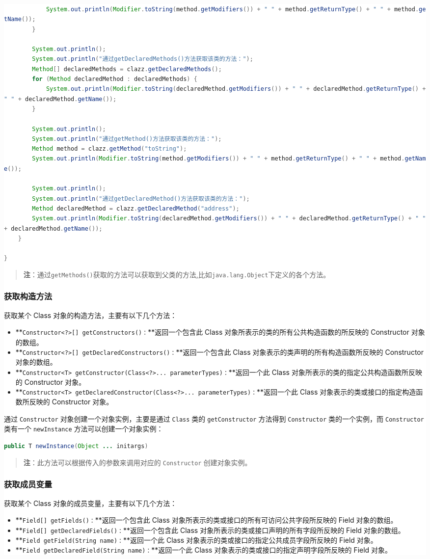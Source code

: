 ```java
            System.out.println(Modifier.toString(method.getModifiers()) + " " + method.getReturnType() + " " + method.getName());
        }

        System.out.println();
        System.out.println("通过getDeclaredMethods()方法获取该类的方法：");
        Method[] declaredMethods = clazz.getDeclaredMethods();
        for (Method declaredMethod : declaredMethods) {
            System.out.println(Modifier.toString(declaredMethod.getModifiers()) + " " + declaredMethod.getReturnType() + " " + declaredMethod.getName());
        }

        System.out.println();
        System.out.println("通过getMethod()方法获取该类的方法：");
        Method method = clazz.getMethod("toString");
        System.out.println(Modifier.toString(method.getModifiers()) + " " + method.getReturnType() + " " + method.getName());

        System.out.println();
        System.out.println("通过getDeclaredMethod()方法获取该类的方法：");
        Method declaredMethod = clazz.getDeclaredMethod("address");
        System.out.println(Modifier.toString(declaredMethod.getModifiers()) + " " + declaredMethod.getReturnType() + " " + declaredMethod.getName());
    }

}
```

> **注**：通过`getMethods()`获取的方法可以获取到父类的方法,比如`java.lang.Object`下定义的各个方法。

### 获取构造方法 ###
获取某个 Class 对象的构造方法，主要有以下几个方法：
 - **`Constructor<?>[] getConstructors()：`**返回一个包含此 Class 对象所表示的类的所有公共构造函数的所反映的 Constructor 对象的数组。
 - **`Constructor<?>[] getDeclaredConstructors()：`**返回一个包含此 Class 对象表示的类声明的所有构造函数所反映的 Constructor 对象的数组。
 - **`Constructor<T> getConstructor(Class<?>... parameterTypes)：`**返回一个此 Class 对象所表示的类的指定公共构造函数所反映的 Constructor 对象。
 - **`Constructor<T> getDeclaredConstructor(Class<?>... parameterTypes)：`**返回一个此 Class 对象表示的类或接口的指定构造函数所反映的 Constructor 对象。

通过 `Constructor` 对象创建一个对象实例，主要是通过 `Class` 类的 `getConstructor` 方法得到 `Constructor` 类的一个实例，而 `Constructor` 类有一个 `newInstance` 方法可以创建一个对象实例：
```java
public T newInstance(Object ... initargs)
```

> **注**：此方法可以根据传入的参数来调用对应的 `Constructor` 创建对象实例。

### 获取成员变量 ###
获取某个 Class 对象的成员变量，主要有以下几个方法：
 - **`Field[] getFields()：`**返回一个包含此 Class 对象所表示的类或接口的所有可访问公共字段所反映的 Field 对象的数组。
 - **`Field[] getDeclaredFields()：`**返回一个包含此 Class 对象所表示的类或接口声明的所有字段所反映的 Field 对象的数组。
 - **`Field getField(String name)：`**返回一个此 Class 对象表示的类或接口的指定公共成员字段所反映的 Field 对象。
 - **`Field getDeclaredField(String name)：`**返回一个此 Class 对象表示的类或接口的指定声明字段所反映的 Field 对象。
